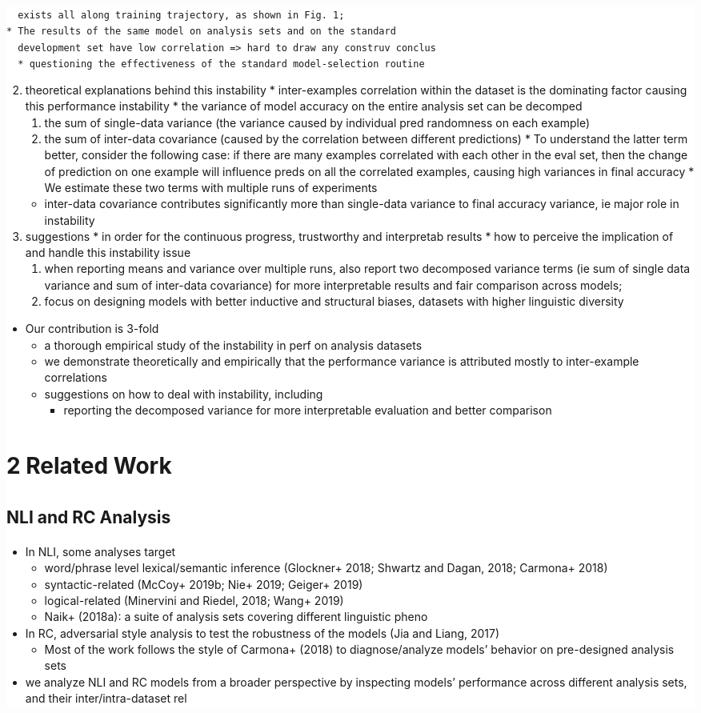       exists all along training trajectory, as shown in Fig. 1;
    * The results of the same model on analysis sets and on the standard
      development set have low correlation => hard to draw any construv conclus
      * questioning the effectiveness of the standard model-selection routine
  2. theoretical explanations behind this instability
    * inter-examples correlation within the dataset is the dominating factor
      causing this performance instability
    * the variance of model accuracy on the entire analysis set can be decomped
      1. the sum of single-data variance
      (the variance caused by individual pred randomness on each example)
      2. the sum of inter-data covariance
      (caused by the correlation between different predictions)
    * To understand the latter term better, consider the following case:
      if there are many examples correlated with each other in the eval set,
      then the change of prediction on one example will influence preds on all
      the correlated examples, causing high variances in final accuracy
    * We estimate these two terms with multiple runs of experiments
      * inter-data covariance contributes significantly more than single-data
        variance to final accuracy variance, ie major role in instability
  3. suggestions
    * in order for the continuous progress, trustworthy and interpretab results
    * how to perceive the implication of and handle this instability issue
      1. when reporting means and variance over multiple runs,
      also report two decomposed variance terms
      (ie sum of single data variance and sum of inter-data covariance)
      for more interpretable results and fair comparison across models;
      2. focus on designing models with better inductive and structural biases,
      datasets with higher linguistic diversity
* Our contribution is 3-fold
  * a thorough empirical study of the instability in perf on analysis datasets
  * we demonstrate theoretically and empirically that
    the performance variance is attributed mostly to inter-example correlations
  * suggestions on how to deal with instability, including
    * reporting the decomposed variance for more interpretable evaluation and
      better comparison

# 2 Related Work

## NLI and RC Analysis

* In NLI, some analyses target
  * word/phrase level lexical/semantic inference
    (Glockner+ 2018; Shwartz and Dagan, 2018; Carmona+ 2018)
  * syntactic-related (McCoy+ 2019b; Nie+ 2019; Geiger+ 2019)
  * logical-related (Minervini and Riedel, 2018; Wang+ 2019)
  * Naik+ (2018a): a suite of analysis sets covering different linguistic pheno
* In RC, adversarial style analysis to test the robustness of the models
  (Jia and Liang, 2017)
  * Most of the work follows the style of Carmona+ (2018) to
    diagnose/analyze models’ behavior on pre-designed analysis sets
* we analyze NLI and RC models from a broader perspective by inspecting models’
  performance across different analysis sets, and their inter/intra-dataset rel
